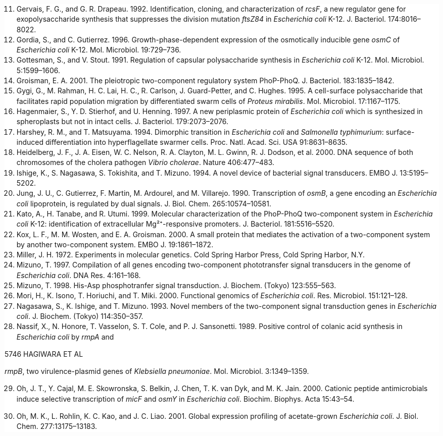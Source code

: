 11. Gervais, F. G., and G. R. Drapeau. 1992. Identification, cloning, and characterization of *rcsF*, a new regulator gene for exopolysaccharide synthesis that suppresses the division mutation *ftsZ84* in *Escherichia coli* K-12. J. Bacteriol. 174:8016–8022.
12. Gordia, S., and C. Gutierrez. 1996. Growth-phase-dependent expression of the osmotically inducible gene *osmC* of *Escherichia coli* K-12. Mol. Microbiol. 19:729–736.
13. Gottesman, S., and V. Stout. 1991. Regulation of capsular polysaccharide synthesis in *Escherichia coli* K-12. Mol. Microbiol. 5:1599–1606.
14. Groisman, E. A. 2001. The pleiotropic two-component regulatory system PhoP-PhoQ. J. Bacteriol. 183:1835–1842.
15. Gygi, G., M. Rahman, H. C. Lai, H. C., R. Carlson, J. Guard-Petter, and C. Hughes. 1995. A cell-surface polysaccharide that facilitates rapid population migration by differentiated swarm cells of *Proteus mirabilis*. Mol. Microbiol. 17:1167–1175.
16. Hagenmaier, S., Y. D. Stierhof, and U. Henning. 1997. A new periplasmic protein of *Escherichia coli* which is synthesized in spheroplasts but not in intact cells. J. Bacteriol. 179:2073–2076.
17. Harshey, R. M., and T. Matsuyama. 1994. Dimorphic transition in *Escherichia coli* and *Salmonella typhimurium*: surface-induced differentiation into hyperflagellate swarmer cells. Proc. Natl. Acad. Sci. USA 91:8631–8635.
18. Heidelberg, J. F., J. A. Eisen, W. C. Nelson, R. A. Clayton, M. L. Gwinn, R. J. Dodson, et al. 2000. DNA sequence of both chromosomes of the cholera pathogen *Vibrio cholerae*. Nature 406:477–483.
19. Ishige, K., S. Nagasawa, S. Tokishita, and T. Mizuno. 1994. A novel device of bacterial signal transducers. EMBO J. 13:5195–5202.
20. Jung, J. U., C. Gutierrez, F. Martin, M. Ardourel, and M. Villarejo. 1990. Transcription of *osmB*, a gene encoding an *Escherichia coli* lipoprotein, is regulated by dual signals. J. Biol. Chem. 265:10574–10581.
21. Kato, A., H. Tanabe, and R. Utumi. 1999. Molecular characterization of the PhoP-PhoQ two-component system in *Escherichia coli* K-12: identification of extracellular Mg²⁺-responsive promoters. J. Bacteriol. 181:5516–5520.
22. Kox, L. F., M. M. Wosten, and E. A. Groisman. 2000. A small protein that mediates the activation of a two-component system by another two-component system. EMBO J. 19:1861–1872.
23. Miller, J. H. 1972. Experiments in molecular genetics. Cold Spring Harbor Press, Cold Spring Harbor, N.Y.
24. Mizuno, T. 1997. Compilation of all genes encoding two-component phototransfer signal transducers in the genome of *Escherichia coli*. DNA Res. 4:161–168.
25. Mizuno, T. 1998. His-Asp phosphotranfer signal transduction. J. Biochem. (Tokyo) 123:555–563.
26. Mori, H., K. Isono, T. Horiuchi, and T. Miki. 2000. Functional genomics of *Escherichia coli*. Res. Microbiol. 151:121–128.
27. Nagasawa, S., K. Ishige, and T. Mizuno. 1993. Novel members of the two-component signal transduction genes in *Escherichia coli*. J. Biochem. (Tokyo) 114:350–357.
28. Nassif, X., N. Honore, T. Vasselon, S. T. Cole, and P. J. Sansonetti. 1989. Positive control of colanic acid synthesis in *Escherichia coli* by *rmpA* and

5746 HAGIWARA ET AL

$rmpB$, two virulence-plasmid genes of *Klebsiella pneumoniae*. Mol. Microbiol. 3:1349–1359.

29. Oh, J. T., Y. Cajal, M. E. Skowronska, S. Belkin, J. Chen, T. K. van Dyk, and M. K. Jain. 2000. Cationic peptide antimicrobials induce selective transcription of $micF$ and $osmY$ in *Escherichia coli*. Biochim. Biophys. Acta 15:43–54.

30. Oh, M. K., L. Rohlin, K. C. Kao, and J. C. Liao. 2001. Global expression profiling of acetate-grown *Escherichia coli*. J. Biol. Chem. 277:13175–13183.
